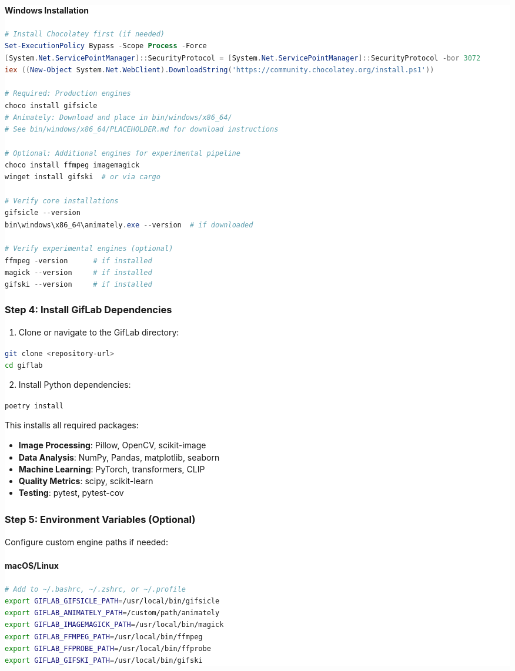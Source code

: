 #### Windows Installation
```powershell
# Install Chocolatey first (if needed)
Set-ExecutionPolicy Bypass -Scope Process -Force
[System.Net.ServicePointManager]::SecurityProtocol = [System.Net.ServicePointManager]::SecurityProtocol -bor 3072
iex ((New-Object System.Net.WebClient).DownloadString('https://community.chocolatey.org/install.ps1'))

# Required: Production engines
choco install gifsicle
# Animately: Download and place in bin/windows/x86_64/
# See bin/windows/x86_64/PLACEHOLDER.md for download instructions

# Optional: Additional engines for experimental pipeline
choco install ffmpeg imagemagick
winget install gifski  # or via cargo

# Verify core installations
gifsicle --version
bin\windows\x86_64\animately.exe --version  # if downloaded

# Verify experimental engines (optional)
ffmpeg -version      # if installed
magick --version     # if installed
gifski --version     # if installed
```

### Step 4: Install GifLab Dependencies

1. Clone or navigate to the GifLab directory:
```bash
git clone <repository-url>
cd giflab
```

2. Install Python dependencies:
```bash
poetry install
```

This installs all required packages:
- **Image Processing**: Pillow, OpenCV, scikit-image
- **Data Analysis**: NumPy, Pandas, matplotlib, seaborn  
- **Machine Learning**: PyTorch, transformers, CLIP
- **Quality Metrics**: scipy, scikit-learn
- **Testing**: pytest, pytest-cov

### Step 5: Environment Variables (Optional)

Configure custom engine paths if needed:

#### macOS/Linux
```bash
# Add to ~/.bashrc, ~/.zshrc, or ~/.profile
export GIFLAB_GIFSICLE_PATH=/usr/local/bin/gifsicle
export GIFLAB_ANIMATELY_PATH=/custom/path/animately
export GIFLAB_IMAGEMAGICK_PATH=/usr/local/bin/magick
export GIFLAB_FFMPEG_PATH=/usr/local/bin/ffmpeg
export GIFLAB_FFPROBE_PATH=/usr/local/bin/ffprobe
export GIFLAB_GIFSKI_PATH=/usr/local/bin/gifski
```
